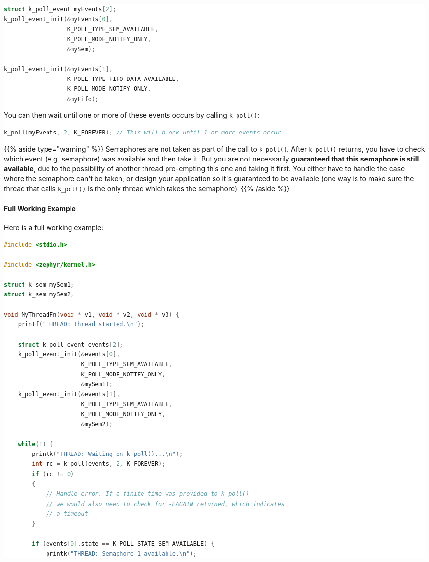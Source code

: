 ```c
struct k_poll_event myEvents[2];
k_poll_event_init(&myEvents[0],
                  K_POLL_TYPE_SEM_AVAILABLE,
                  K_POLL_MODE_NOTIFY_ONLY,
                  &mySem);

k_poll_event_init(&myEvents[1],
                  K_POLL_TYPE_FIFO_DATA_AVAILABLE,
                  K_POLL_MODE_NOTIFY_ONLY,
                  &myFifo);

```

You can then wait until one or more of these events occurs by calling `k_poll()`:

```c
k_poll(myEvents, 2, K_FOREVER); // This will block until 1 or more events occur
```

{{% aside type="warning" %}}
Semaphores are not taken as part of the call to `k_poll()`. After `k_poll()` returns, you have to check which event (e.g. semaphore) was available and then take it. But you are not necessarily **guaranteed that this semaphore is still available**, due to the possibility of another thread pre-empting this one and taking it first. You either have to handle the case where the semaphore can't be taken, or design your application so it's guaranteed to be available (one way is to make sure the thread that calls `k_poll()` is the only thread which takes the semaphore). 
{{% /aside %}}

#### Full Working Example

Here is a full working example:

```c
#include <stdio.h>

#include <zephyr/kernel.h>

struct k_sem mySem1;
struct k_sem mySem2;

void MyThreadFn(void * v1, void * v2, void * v3) {
    printf("THREAD: Thread started.\n");

    struct k_poll_event events[2];
    k_poll_event_init(&events[0],
                      K_POLL_TYPE_SEM_AVAILABLE,
                      K_POLL_MODE_NOTIFY_ONLY,
                      &mySem1);
    k_poll_event_init(&events[1],
                      K_POLL_TYPE_SEM_AVAILABLE,
                      K_POLL_MODE_NOTIFY_ONLY,
                      &mySem2);
    
    while(1) {
        printk("THREAD: Waiting on k_poll()...\n");
        int rc = k_poll(events, 2, K_FOREVER);
        if (rc != 0)
        {
            // Handle error. If a finite time was provided to k_poll()
            // we would also need to check for -EAGAIN returned, which indicates
            // a timeout
        }

        if (events[0].state == K_POLL_STATE_SEM_AVAILABLE) {
            printk("THREAD: Semaphore 1 available.\n");
```

[^github-zephyr-nvs-code-example]: Zephyr. _zephyrproject-rtos/zephyr zephyr/samples/subsys/nvs/src/main.c_ [code example]. GitHub. Retrieved 2024-01-10, from https://github.com/zephyrproject-rtos/zephyr/blob/main/samples/subsys/nvs/src/main.c.
[^zephyr-docs-workqueue]: Zephyr. _Docs / Latest -> Kernel -> Kernel Services -> Workqueue Threads_ [documentation]. Zephyr Docs. Retrieved 2024-01-10, from https://docs.zephyrproject.org/latest/kernel/services/threads/workqueue.html.
[^kernel-org-kconfig-language]: Kernel.org. _Kconfig Language_ [documentation]. Retrieved 2024-10-12, from https://www.kernel.org/doc/html/next/kbuild/kconfig-language.html.
[^zephyr-docs-kconfig-search-wdt-channels]: Zephyr (2024, Jan 16). _Kconfig Search - CONFIG_TASK_WDT_CHANNELS_ [documentation]. Zephyr Docs. Retrieved 2024-01-17, from https://docs.zephyrproject.org/latest/kconfig.html#CONFIG_TASK_WDT_CHANNELS.
[^zephyr-docs-mutexes]: Zephyr (2023, Nov 7). _Mutexes_ [documentation]. Retrieved 2024-02-14, from https://docs.zephyrproject.org/latest/kernel/services/synchronization/mutexes.html.
[^zephyr-docs-logging]: Zephyr (2024, Feb 19). _Logging_ [documentation]. Retrieved 2024-02-19, from https://docs.zephyrproject.org/latest/services/logging/index.html.
[^scalar-zephyr-operating-system]: Scaler. _Scaler Topics - How does the Zephyr Operating System Work?_. Retrieved 2024-02-1, from https://www.scaler.com/topics/zephyr-operating-system/.
[^wikipedia-zephyr-operating-system]: Wikipedia (2023, Oct 20). _Zephyr (operating system)_. Retrieved 2024-02-21, from https://en.wikipedia.org/wiki/Zephyr_(operating_system).
[^nordic-semi-nrf52-zephyr-support-added]: Nordic Semiconductor (2020, Apr 2). _Nordic Semiconductor now offering broad product line support for its short-range and cellular IoT devices on nRF Connect platform including a suite of development tools and open source nRF Connect SDK_ [blog post]. Retrieved 2024-02-21, from https://www.nordicsemi.com/Nordic-news/2020/04/nordic-now-offering-support-for-its-shortrange-and-cellular-iot-devices-on-nrf-connect-platform.